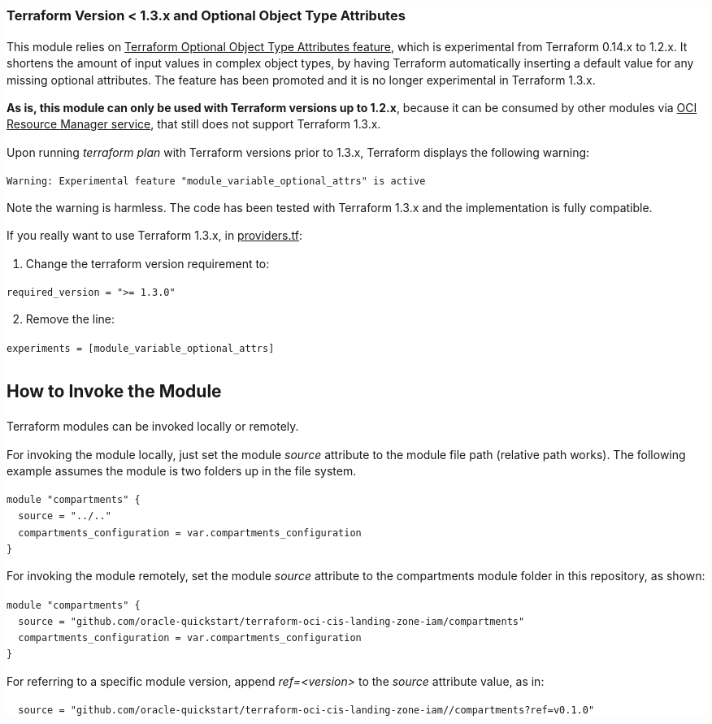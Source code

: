 ### Terraform Version < 1.3.x and Optional Object Type Attributes
This module relies on [Terraform Optional Object Type Attributes feature](https://developer.hashicorp.com/terraform/language/expressions/type-constraints#optional-object-type-attributes), which is experimental from Terraform 0.14.x to 1.2.x. It shortens the amount of input values in complex object types, by having Terraform automatically inserting a default value for any missing optional attributes. The feature has been promoted and it is no longer experimental in Terraform 1.3.x.

**As is, this module can only be used with Terraform versions up to 1.2.x**, because it can be consumed by other modules via [OCI Resource Manager service](https://docs.oracle.com/en-us/iaas/Content/ResourceManager/home.htm), that still does not support Terraform 1.3.x.

Upon running *terraform plan* with Terraform versions prior to 1.3.x, Terraform displays the following warning:
```
Warning: Experimental feature "module_variable_optional_attrs" is active
```

Note the warning is harmless. The code has been tested with Terraform 1.3.x and the implementation is fully compatible.

If you really want to use Terraform 1.3.x, in [providers.tf](./providers.tf):
1. Change the terraform version requirement to:
```
required_version = ">= 1.3.0"
```
2. Remove the line:
```
experiments = [module_variable_optional_attrs]
```
## How to Invoke the Module

Terraform modules can be invoked locally or remotely.

For invoking the module locally, just set the module *source* attribute to the module file path (relative path works). The following example assumes the module is two folders up in the file system.
```
module "compartments" {
  source = "../.."
  compartments_configuration = var.compartments_configuration
}
```

For invoking the module remotely, set the module *source* attribute to the compartments module folder in this repository, as shown:
```
module "compartments" {
  source = "github.com/oracle-quickstart/terraform-oci-cis-landing-zone-iam/compartments"
  compartments_configuration = var.compartments_configuration
}
```
For referring to a specific module version, append *ref=\<version\>* to the *source* attribute value, as in:
```
  source = "github.com/oracle-quickstart/terraform-oci-cis-landing-zone-iam//compartments?ref=v0.1.0"
```
